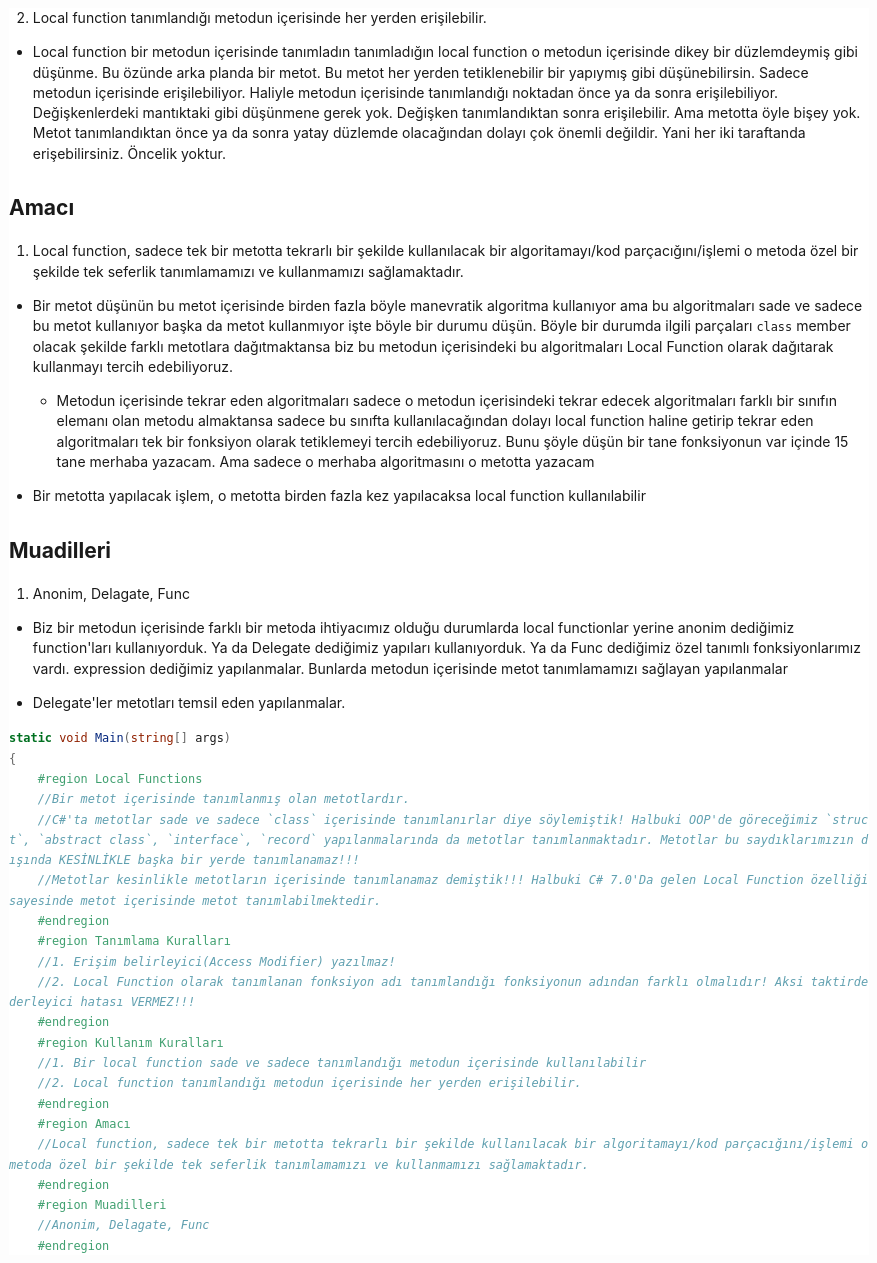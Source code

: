 2. Local function tanımlandığı metodun içerisinde her yerden erişilebilir.

- Local function bir metodun içerisinde tanımladın tanımladığın local function o metodun içerisinde dikey bir düzlemdeymiş gibi düşünme. Bu özünde arka planda bir metot. Bu metot her yerden tetiklenebilir bir yapıymış gibi düşünebilirsin. Sadece metodun içerisinde erişilebiliyor. Haliyle metodun içerisinde tanımlandığı noktadan önce ya da sonra erişilebiliyor. Değişkenlerdeki mantıktaki gibi düşünmene gerek yok. Değişken tanımlandıktan sonra erişilebilir. Ama metotta öyle bişey yok. Metot tanımlandıktan önce ya da sonra yatay düzlemde olacağından dolayı çok önemli değildir. Yani her iki taraftanda erişebilirsiniz. Öncelik yoktur.


## Amacı
1. Local function, sadece tek bir metotta tekrarlı bir şekilde kullanılacak bir algoritamayı/kod parçacığını/işlemi o metoda özel bir şekilde tek seferlik tanımlamamızı ve kullanmamızı sağlamaktadır.

- Bir metot düşünün bu metot içerisinde birden fazla böyle manevratik algoritma kullanıyor ama bu algoritmaları sade ve sadece bu metot kullanıyor başka da metot kullanmıyor işte böyle bir durumu düşün. Böyle bir durumda ilgili parçaları `class` member olacak şekilde farklı metotlara dağıtmaktansa biz bu metodun içerisindeki bu algoritmaları Local Function olarak dağıtarak kullanmayı tercih edebiliyoruz.
    * Metodun içerisinde tekrar eden algoritmaları sadece o metodun içerisindeki tekrar edecek algoritmaları farklı bir sınıfın elemanı olan metodu almaktansa sadece bu sınıfta kullanılacağından dolayı local function haline getirip tekrar eden algoritmaları tek bir fonksiyon olarak tetiklemeyi tercih edebiliyoruz. Bunu şöyle düşün bir tane fonksiyonun var içinde 15 tane merhaba yazacam. Ama sadece o merhaba algoritmasını o metotta yazacam

- Bir metotta yapılacak işlem, o metotta birden fazla kez yapılacaksa local function kullanılabilir

## Muadilleri 
1. Anonim, Delagate, Func

- Biz bir metodun içerisinde farklı bir metoda ihtiyacımız olduğu durumlarda local functionlar yerine anonim dediğimiz function'ları kullanıyorduk. Ya da Delegate dediğimiz yapıları kullanıyorduk. Ya da Func dediğimiz özel tanımlı fonksiyonlarımız vardı. expression dediğimiz yapılanmalar. Bunlarda metodun içerisinde metot tanımlamamızı sağlayan yapılanmalar

- Delegate'ler metotları temsil eden yapılanmalar.

```C#
static void Main(string[] args)
{
    #region Local Functions
    //Bir metot içerisinde tanımlanmış olan metotlardır.
    //C#'ta metotlar sade ve sadece `class` içerisinde tanımlanırlar diye söylemiştik! Halbuki OOP'de göreceğimiz `struct`, `abstract class`, `interface`, `record` yapılanmalarında da metotlar tanımlanmaktadır. Metotlar bu saydıklarımızın dışında KESİNLİKLE başka bir yerde tanımlanamaz!!!
    //Metotlar kesinlikle metotların içerisinde tanımlanamaz demiştik!!! Halbuki C# 7.0'Da gelen Local Function özelliği sayesinde metot içerisinde metot tanımlabilmektedir.
    #endregion
    #region Tanımlama Kuralları
    //1. Erişim belirleyici(Access Modifier) yazılmaz!
    //2. Local Function olarak tanımlanan fonksiyon adı tanımlandığı fonksiyonun adından farklı olmalıdır! Aksi taktirde derleyici hatası VERMEZ!!!
    #endregion
    #region Kullanım Kuralları
    //1. Bir local function sade ve sadece tanımlandığı metodun içerisinde kullanılabilir
    //2. Local function tanımlandığı metodun içerisinde her yerden erişilebilir.
    #endregion
    #region Amacı
    //Local function, sadece tek bir metotta tekrarlı bir şekilde kullanılacak bir algoritamayı/kod parçacığını/işlemi o metoda özel bir şekilde tek seferlik tanımlamamızı ve kullanmamızı sağlamaktadır.
    #endregion
    #region Muadilleri
    //Anonim, Delagate, Func
    #endregion
```